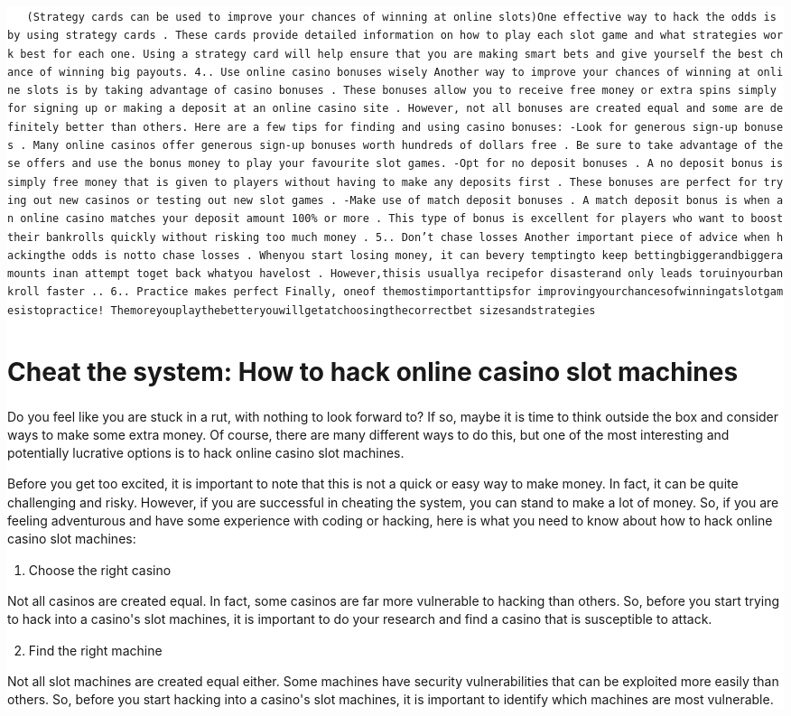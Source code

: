 








       (Strategy cards can be used to improve your chances of winning at online slots)One effective way to hack the odds is by using strategy cards . These cards provide detailed information on how to play each slot game and what strategies work best for each one. Using a strategy card will help ensure that you are making smart bets and give yourself the best chance of winning big payouts. 4.. Use online casino bonuses wisely Another way to improve your chances of winning at online slots is by taking advantage of casino bonuses . These bonuses allow you to receive free money or extra spins simply for signing up or making a deposit at an online casino site . However, not all bonuses are created equal and some are definitely better than others. Here are a few tips for finding and using casino bonuses: -Look for generous sign-up bonuses . Many online casinos offer generous sign-up bonuses worth hundreds of dollars free . Be sure to take advantage of these offers and use the bonus money to play your favourite slot games. -Opt for no deposit bonuses . A no deposit bonus is simply free money that is given to players without having to make any deposits first . These bonuses are perfect for trying out new casinos or testing out new slot games . -Make use of match deposit bonuses . A match deposit bonus is when an online casino matches your deposit amount 100% or more . This type of bonus is excellent for players who want to boost their bankrolls quickly without risking too much money . 5.. Don’t chase losses Another important piece of advice when hackingthe odds is notto chase losses . Whenyou start losing money, it can bevery temptingto keep bettingbiggerandbiggeramounts inan attempt toget back whatyou havelost . However,thisis usuallya recipefor disasterand only leads toruinyourbankroll faster .. 6.. Practice makes perfect Finally, oneof themostimportanttipsfor improvingyourchancesofwinningatslotgamesistopractice! Themoreyouplaythebetteryouwillgetatchoosingthecorrectbet sizesandstrategies

#  Cheat the system: How to hack online casino slot machines

Do you feel like you are stuck in a rut, with nothing to look forward to? If so, maybe it is time to think outside the box and consider ways to make some extra money. Of course, there are many different ways to do this, but one of the most interesting and potentially lucrative options is to hack online casino slot machines.

Before you get too excited, it is important to note that this is not a quick or easy way to make money. In fact, it can be quite challenging and risky. However, if you are successful in cheating the system, you can stand to make a lot of money. So, if you are feeling adventurous and have some experience with coding or hacking, here is what you need to know about how to hack online casino slot machines:

1. Choose the right casino

Not all casinos are created equal. In fact, some casinos are far more vulnerable to hacking than others. So, before you start trying to hack into a casino's slot machines, it is important to do your research and find a casino that is susceptible to attack.

2. Find the right machine

Not all slot machines are created equal either. Some machines have security vulnerabilities that can be exploited more easily than others. So, before you start hacking into a casino's slot machines, it is important to identify which machines are most vulnerable.
